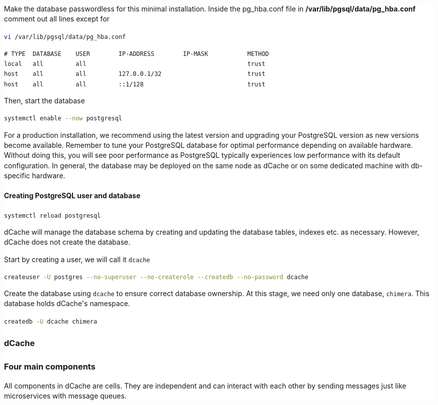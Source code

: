 Make the database passwordless for this minimal installation. Inside the pg_hba.conf file in **/var/lib/pgsql/data/pg_hba.conf** comment out all lines except for 

```bash
vi /var/lib/pgsql/data/pg_hba.conf
```

    # TYPE  DATABASE    USER        IP-ADDRESS        IP-MASK           METHOD
    local   all         all                                             trust
    host    all         all         127.0.0.1/32                        trust
    host    all         all         ::1/128                             trust    

Then, start the database

```bash
systemctl enable --now postgresql 
```

For a production installation, we recommend using the latest version and upgrading your PostgreSQL version as new versions become available.
Remember to tune your PostgreSQL database for optimal performance depending on available hardware.
Without doing this, you will see poor performance as PostgreSQL
typically experiences low performance with its default
configuration.  In general, the database may be deployed on the same node as dCache or
on some dedicated machine with db-specific hardware.

    
#### Creating PostgreSQL user and database

```bash
systemctl reload postgresql
```

dCache will manage the database schema by creating and updating the
database tables, indexes etc. as necessary. However, dCache does not
create the database.

Start by creating a user, we will call it `dcache`
```bash
createuser -U postgres --no-superuser --no-createrole --createdb --no-password dcache
```

Create the database using `dcache` to ensure correct database ownership.  At this stage, we need only one database, `chimera`. This database holds dCache's namespace.

```bash
createdb -U dcache chimera
```

### dCache

### Four main components

All components in dCache are cells. They are independent and can interact with each other by sending messages just like microservices with message queues.
